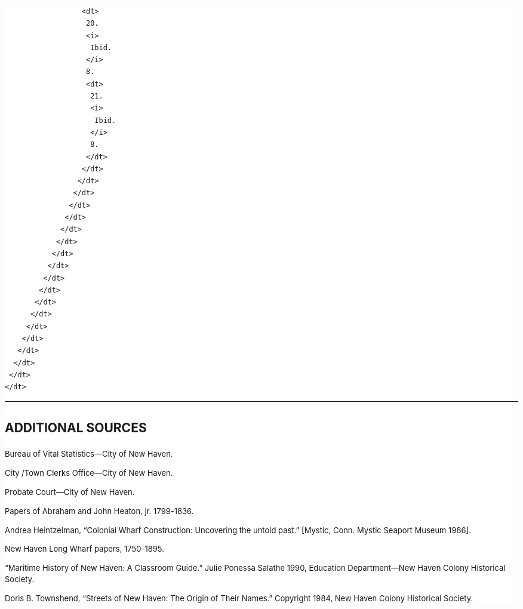                       <dt>
                       20.
                       <i>
                        Ibid.
                       </i>
                       8.
                       <dt>
                        21.
                        <i>
                         Ibid.
                        </i>
                        8.
                       </dt>
                      </dt>
                     </dt>
                    </dt>
                   </dt>
                  </dt>
                 </dt>
                </dt>
               </dt>
              </dt>
             </dt>
            </dt>
           </dt>
          </dt>
         </dt>
        </dt>
       </dt>
      </dt>
     </dt>
    </dt>
   </dt>
  </dl>
 </font>
 <hr/>
 <h2>
  ADDITIONAL SOURCES
 </h2>
 <font size="-1">
  Bureau of Vital Statistics—City of New Haven.
  <p>
   City /Town Clerks Office—City of New Haven.
  </p>
  <p>
   Probate Court—City of New Haven.
  </p>
  <p>
   Papers of Abraham and John Heaton, jr. 1799-1836.
  </p>
  <p>
   Andrea Heintzelman, “Colonial Wharf Construction: Uncovering the untold past.” [Mystic, Conn. Mystic Seaport Museum 1986].
  </p>
  <p>
   New Haven Long Wharf papers, 1750-1895.
  </p>
  <p>
   “Maritime History of New Haven: A Classroom Guide.” Julie Ponessa Salathe 1990, Education Department—New Haven Colony Historical Society.
  </p>
  <p>
   Doris B. Townshend, “Streets of New Haven: The Origin of Their Names.” Copyright 1984, New Haven Colony Historical Society.